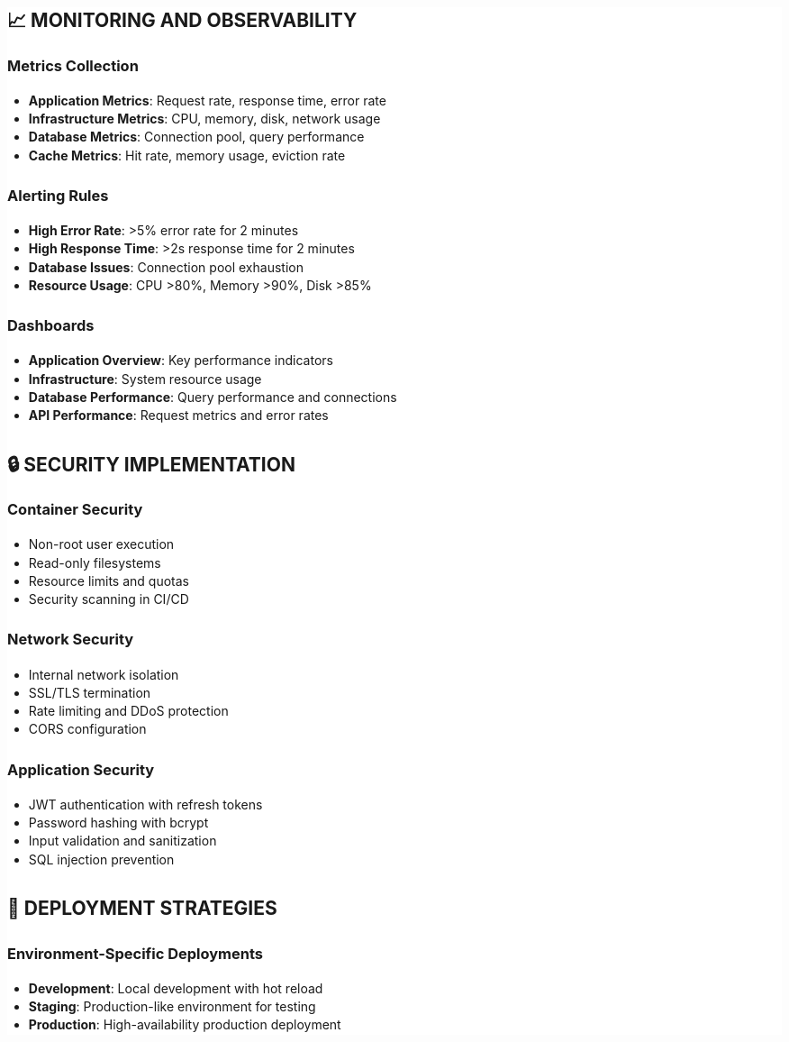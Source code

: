 ## 📈 **MONITORING AND OBSERVABILITY**

### **Metrics Collection**
- **Application Metrics**: Request rate, response time, error rate
- **Infrastructure Metrics**: CPU, memory, disk, network usage
- **Database Metrics**: Connection pool, query performance
- **Cache Metrics**: Hit rate, memory usage, eviction rate

### **Alerting Rules**
- **High Error Rate**: >5% error rate for 2 minutes
- **High Response Time**: >2s response time for 2 minutes
- **Database Issues**: Connection pool exhaustion
- **Resource Usage**: CPU >80%, Memory >90%, Disk >85%

### **Dashboards**
- **Application Overview**: Key performance indicators
- **Infrastructure**: System resource usage
- **Database Performance**: Query performance and connections
- **API Performance**: Request metrics and error rates

## 🔒 **SECURITY IMPLEMENTATION**

### **Container Security**
- Non-root user execution
- Read-only filesystems
- Resource limits and quotas
- Security scanning in CI/CD

### **Network Security**
- Internal network isolation
- SSL/TLS termination
- Rate limiting and DDoS protection
- CORS configuration

### **Application Security**
- JWT authentication with refresh tokens
- Password hashing with bcrypt
- Input validation and sanitization
- SQL injection prevention

## 🚀 **DEPLOYMENT STRATEGIES**

### **Environment-Specific Deployments**
- **Development**: Local development with hot reload
- **Staging**: Production-like environment for testing
- **Production**: High-availability production deployment
